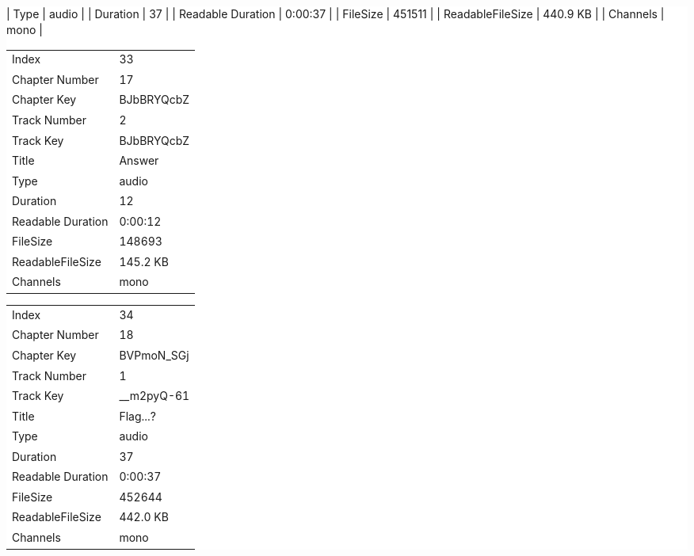 | Type | audio |
| Duration | 37 |
| Readable Duration | 0:00:37 |
| FileSize | 451511 |
| ReadableFileSize | 440.9 KB |
| Channels | mono |

|  |  |
| - | - |
| Index | 33 |
| Chapter Number | 17 |
| Chapter Key | BJbBRYQcbZ |
| Track Number | 2 |
| Track Key | BJbBRYQcbZ |
| Title | Answer |
| Type | audio |
| Duration | 12 |
| Readable Duration | 0:00:12 |
| FileSize | 148693 |
| ReadableFileSize | 145.2 KB |
| Channels | mono |

|  |  |
| - | - |
| Index | 34 |
| Chapter Number | 18 |
| Chapter Key | BVPmoN_SGj |
| Track Number | 1 |
| Track Key | __m2pyQ-61 |
| Title | Flag...? |
| Type | audio |
| Duration | 37 |
| Readable Duration | 0:00:37 |
| FileSize | 452644 |
| ReadableFileSize | 442.0 KB |
| Channels | mono |
